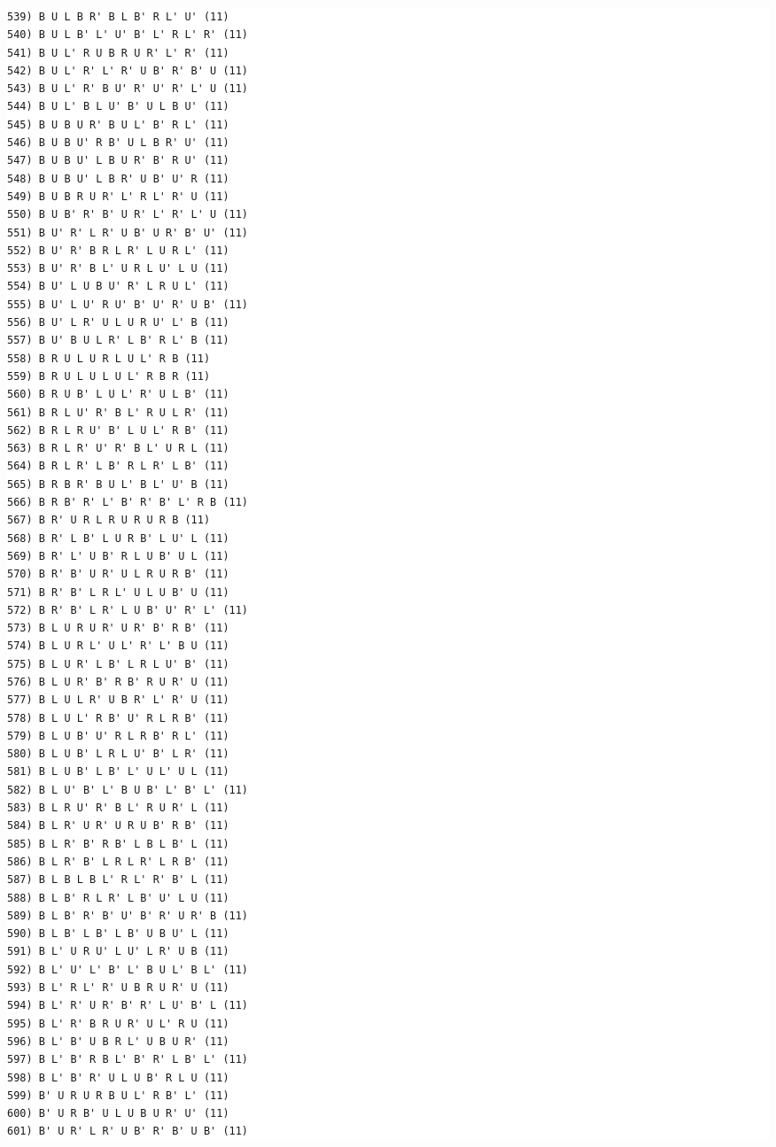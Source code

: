 ```
539) B U L B R' B L B' R L' U' (11)
540) B U L B' L' U' B' L' R L' R' (11)
541) B U L' R U B R U R' L' R' (11)
542) B U L' R' L' R' U B' R' B' U (11)
543) B U L' R' B U' R' U' R' L' U (11)
544) B U L' B L U' B' U L B U' (11)
545) B U B U R' B U L' B' R L' (11)
546) B U B U' R B' U L B R' U' (11)
547) B U B U' L B U R' B' R U' (11)
548) B U B U' L B R' U B' U' R (11)
549) B U B R U R' L' R L' R' U (11)
550) B U B' R' B' U R' L' R' L' U (11)
551) B U' R' L R' U B' U R' B' U' (11)
552) B U' R' B R L R' L U R L' (11)
553) B U' R' B L' U R L U' L U (11)
554) B U' L U B U' R' L R U L' (11)
555) B U' L U' R U' B' U' R' U B' (11)
556) B U' L R' U L U R U' L' B (11)
557) B U' B U L R' L B' R L' B (11)
558) B R U L U R L U L' R B (11)
559) B R U L U L U L' R B R (11)
560) B R U B' L U L' R' U L B' (11)
561) B R L U' R' B L' R U L R' (11)
562) B R L R U' B' L U L' R B' (11)
563) B R L R' U' R' B L' U R L (11)
564) B R L R' L B' R L R' L B' (11)
565) B R B R' B U L' B L' U' B (11)
566) B R B' R' L' B' R' B' L' R B (11)
567) B R' U R L R U R U R B (11)
568) B R' L B' L U R B' L U' L (11)
569) B R' L' U B' R L U B' U L (11)
570) B R' B' U R' U L R U R B' (11)
571) B R' B' L R L' U L U B' U (11)
572) B R' B' L R' L U B' U' R' L' (11)
573) B L U R U R' U R' B' R B' (11)
574) B L U R L' U L' R' L' B U (11)
575) B L U R' L B' L R L U' B' (11)
576) B L U R' B' R B' R U R' U (11)
577) B L U L R' U B R' L' R' U (11)
578) B L U L' R B' U' R L R B' (11)
579) B L U B' U' R L R B' R L' (11)
580) B L U B' L R L U' B' L R' (11)
581) B L U B' L B' L' U L' U L (11)
582) B L U' B' L' B U B' L' B' L' (11)
583) B L R U' R' B L' R U R' L (11)
584) B L R' U R' U R U B' R B' (11)
585) B L R' B' R B' L B L B' L (11)
586) B L R' B' L R L R' L R B' (11)
587) B L B L B L' R L' R' B' L (11)
588) B L B' R L R' L B' U' L U (11)
589) B L B' R' B' U' B' R' U R' B (11)
590) B L B' L B' L B' U B U' L (11)
591) B L' U R U' L U' L R' U B (11)
592) B L' U' L' B' L' B U L' B L' (11)
593) B L' R L' R' U B R U R' U (11)
594) B L' R' U R' B' R' L U' B' L (11)
595) B L' R' B R U R' U L' R U (11)
596) B L' B' U B R L' U B U R' (11)
597) B L' B' R B L' B' R' L B' L' (11)
598) B L' B' R' U L U B' R L U (11)
599) B' U R U R B U L' R B' L' (11)
600) B' U R B' U L U B U R' U' (11)
601) B' U R' L R' U B' R' B' U B' (11)
```